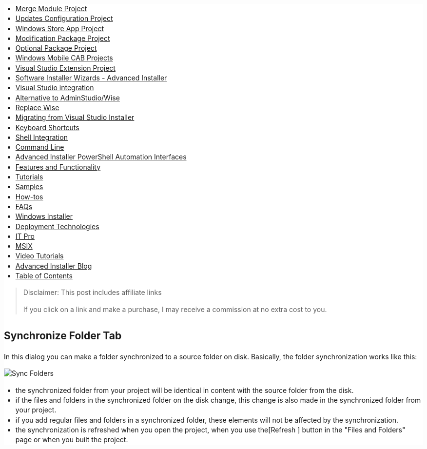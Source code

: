    * [Merge Module Project](https://tools.techidaily.com/advancedinstaller/products/)  
   * [Updates Configuration Project](https://tools.techidaily.com/advancedinstaller/products/)  
   * [Windows Store App Project](https://tools.techidaily.com/advancedinstaller/products/)  
   * [Modification Package Project](https://tools.techidaily.com/advancedinstaller/products/)  
   * [Optional Package Project](https://tools.techidaily.com/advancedinstaller/products/)  
   * [Windows Mobile CAB Projects](https://tools.techidaily.com/advancedinstaller/products/)  
   * [Visual Studio Extension Project](https://tools.techidaily.com/advancedinstaller/products/)  
   * [Software Installer Wizards - Advanced Installer](https://tools.techidaily.com/advancedinstaller/products/)  
   * [Visual Studio integration](https://tools.techidaily.com/advancedinstaller/products/)  
   * [Alternative to AdminStudio/Wise](https://tools.techidaily.com/advancedinstaller/products/)  
   * [Replace Wise](https://tools.techidaily.com/advancedinstaller/products/)  
   * [Migrating from Visual Studio Installer](https://tools.techidaily.com/advancedinstaller/products/)  
   * [Keyboard Shortcuts](https://tools.techidaily.com/advancedinstaller/products/)  
   * [Shell Integration](https://tools.techidaily.com/advancedinstaller/products/)  
   * [Command Line](https://tools.techidaily.com/advancedinstaller/products/)  
   * [Advanced Installer PowerShell Automation Interfaces](https://tools.techidaily.com/advancedinstaller/products/)
* [Features and Functionality](https://tools.techidaily.com/advancedinstaller/products/)
* [Tutorials](https://tools.techidaily.com/advancedinstaller/products/)
* [Samples](https://tools.techidaily.com/advancedinstaller/products/)
* [How-tos](https://tools.techidaily.com/advancedinstaller/products/)
* [FAQs](https://tools.techidaily.com/advancedinstaller/products/)
* [Windows Installer](https://tools.techidaily.com/advancedinstaller/products/)
* [Deployment Technologies](https://tools.techidaily.com/advancedinstaller/products/)
* [IT Pro](https://tools.techidaily.com/advancedinstaller/products/)
* [MSIX](https://tools.techidaily.com/advancedinstaller/products/)
* [Video Tutorials](https://tools.techidaily.com/advancedinstaller/products/)
* [Advanced Installer Blog](https://tools.techidaily.com/advancedinstaller/products/)
* [Table of Contents](https://tools.techidaily.com/advancedinstaller/products/)

>  Disclaimer: This post includes affiliate links
>
>  If you click on a link and make a purchase, I may receive a commission at no extra cost to you.
>

## Synchronize Folder Tab

 In this dialog you can make a folder synchronized to a source folder on disk. Basically, the folder synchronization works like this:

![Sync Folders](https://cdn.advancedinstaller.com/img/dialog/folder-syncronize.png "Sync Folders")  

* the synchronized folder from your project will be identical in content with the source folder from the disk.
* if the files and folders in the synchronized folder on the disk change, this change is also made in the synchronized folder from your project.
* if you add regular files and folders in a synchronized folder, these elements will not be affected by the synchronization.
* the synchronization is refreshed when you open the project, when you use the\[Refresh \] button in the "Files and Folders" page or when you built the project.
